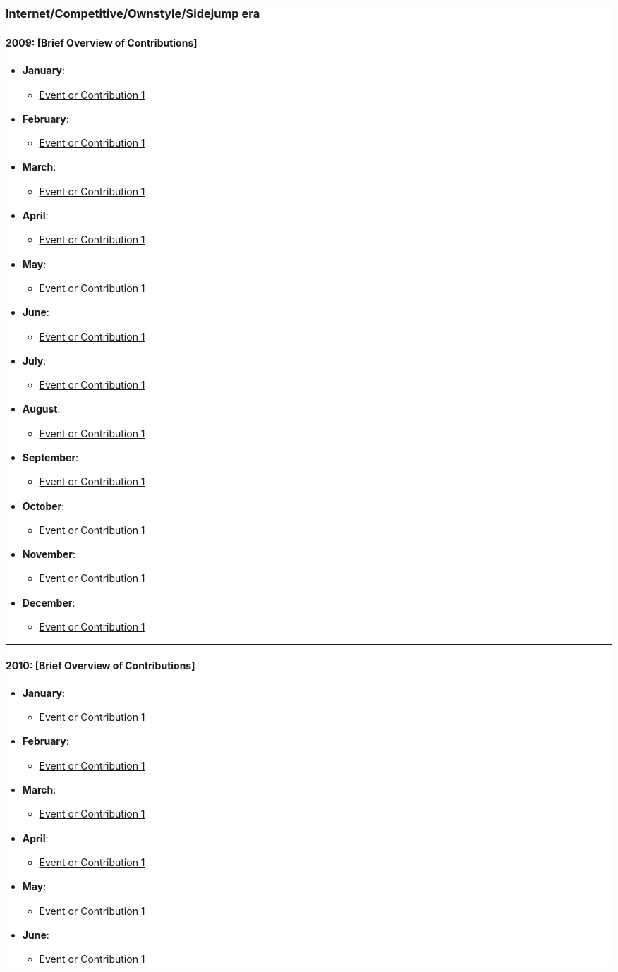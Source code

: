 ### Internet/Competitive/Ownstyle/Sidejump era
#### 2009: [Brief Overview of Contributions]
- **January**: 
  - [Event or Contribution 1](#)
  
- **February**: 
  - [Event or Contribution 1](#)
  
- **March**: 
  - [Event or Contribution 1](#)
  
- **April**: 
  - [Event or Contribution 1](#)
  
- **May**: 
  - [Event or Contribution 1](#)
  
- **June**: 
  - [Event or Contribution 1](#)
  
- **July**: 
  - [Event or Contribution 1](#)
  
- **August**: 
  - [Event or Contribution 1](#)
  
- **September**: 
  - [Event or Contribution 1](#)
  
- **October**: 
  - [Event or Contribution 1](#)
  
- **November**: 
  - [Event or Contribution 1](#)
  
- **December**: 
  - [Event or Contribution 1](#)

---

#### 2010: [Brief Overview of Contributions]
- **January**: 
  - [Event or Contribution 1](#)
  
- **February**: 
  - [Event or Contribution 1](#)
  
- **March**: 
  - [Event or Contribution 1](#)
  
- **April**: 
  - [Event or Contribution 1](#)
  
- **May**: 
  - [Event or Contribution 1](#)
  
- **June**: 
  - [Event or Contribution 1](#)
  